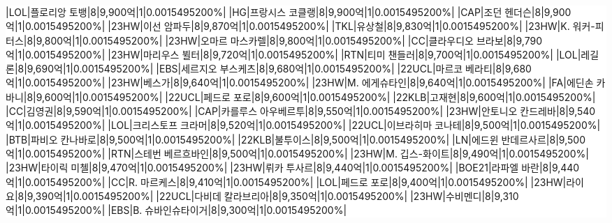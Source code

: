 |LOL|플로리앙 토뱅|8|9,900억|1|0.0015495200%|
|HG|프랑시스 코클랭|8|9,900억|1|0.0015495200%|
|CAP|조던 헨더슨|8|9,900억|1|0.0015495200%|
|23HW|이선 암파두|8|9,870억|1|0.0015495200%|
|TKL|유상철|8|9,830억|1|0.0015495200%|
|23HW|K. 워커-피터스|8|9,800억|1|0.0015495200%|
|23HW|오마르 마스카렐|8|9,800억|1|0.0015495200%|
|CC|클라우디오 브라보|8|9,790억|1|0.0015495200%|
|23HW|마리우스 뷜터|8|9,720억|1|0.0015495200%|
|RTN|티미 챈들러|8|9,700억|1|0.0015495200%|
|LOL|레길론|8|9,690억|1|0.0015495200%|
|EBS|세르지오 부스케츠|8|9,680억|1|0.0015495200%|
|22UCL|마르코 베라티|8|9,680억|1|0.0015495200%|
|23HW|베스가|8|9,640억|1|0.0015495200%|
|23HW|M. 에게슈타인|8|9,640억|1|0.0015495200%|
|FA|에딘손 카바니|8|9,600억|1|0.0015495200%|
|22UCL|페드로 포로|8|9,600억|1|0.0015495200%|
|22KLB|고재현|8|9,600억|1|0.0015495200%|
|CC|김영권|8|9,590억|1|0.0015495200%|
|CAP|카를루스 아우베르투|8|9,550억|1|0.0015495200%|
|23HW|안토니오 칸드레바|8|9,540억|1|0.0015495200%|
|LOL|크리스토프 크라머|8|9,520억|1|0.0015495200%|
|22UCL|이브라히마 코나테|8|9,500억|1|0.0015495200%|
|BTB|파비오 칸나바로|8|9,500억|1|0.0015495200%|
|22KLB|불투이스|8|9,500억|1|0.0015495200%|
|LN|에드윈 반데르사르|8|9,500억|1|0.0015495200%|
|RTN|스테번 베르흐바인|8|9,500억|1|0.0015495200%|
|23HW|M. 깁스-화이트|8|9,490억|1|0.0015495200%|
|23HW|타이릭 미첼|8|9,470억|1|0.0015495200%|
|23HW|뤼카 투사르|8|9,440억|1|0.0015495200%|
|BOE21|라파엘 바란|8|9,440억|1|0.0015495200%|
|CC|R. 마르케스|8|9,410억|1|0.0015495200%|
|LOL|페드로 포로|8|9,400억|1|0.0015495200%|
|23HW|라이요|8|9,390억|1|0.0015495200%|
|22UCL|다비데 칼라브리아|8|9,350억|1|0.0015495200%|
|23HW|수비멘디|8|9,310억|1|0.0015495200%|
|EBS|B. 슈바인슈타이거|8|9,300억|1|0.0015495200%|